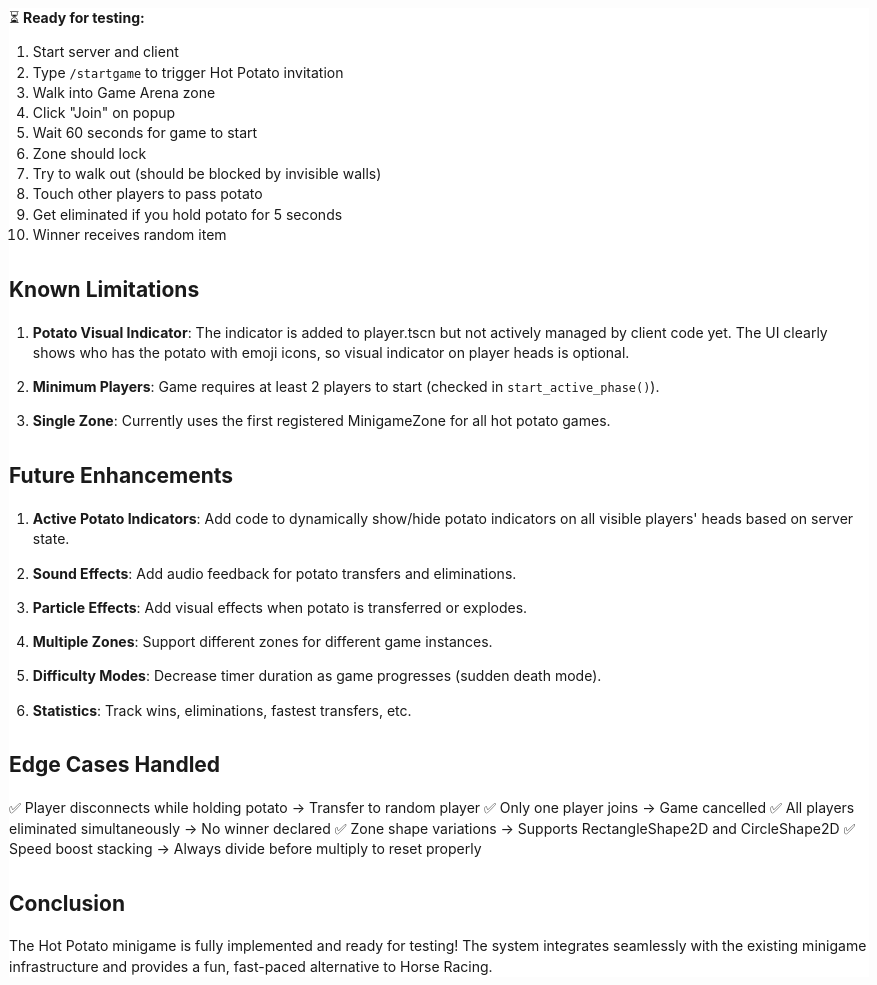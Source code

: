 ⏳ **Ready for testing:**
1. Start server and client
2. Type `/startgame` to trigger Hot Potato invitation
3. Walk into Game Arena zone
4. Click "Join" on popup
5. Wait 60 seconds for game to start
6. Zone should lock
7. Try to walk out (should be blocked by invisible walls)
8. Touch other players to pass potato
9. Get eliminated if you hold potato for 5 seconds
10. Winner receives random item

## Known Limitations

1. **Potato Visual Indicator**: The indicator is added to player.tscn but not actively managed by client code yet. The UI clearly shows who has the potato with emoji icons, so visual indicator on player heads is optional.

2. **Minimum Players**: Game requires at least 2 players to start (checked in `start_active_phase()`).

3. **Single Zone**: Currently uses the first registered MinigameZone for all hot potato games.

## Future Enhancements

1. **Active Potato Indicators**: Add code to dynamically show/hide potato indicators on all visible players' heads based on server state.

2. **Sound Effects**: Add audio feedback for potato transfers and eliminations.

3. **Particle Effects**: Add visual effects when potato is transferred or explodes.

4. **Multiple Zones**: Support different zones for different game instances.

5. **Difficulty Modes**: Decrease timer duration as game progresses (sudden death mode).

6. **Statistics**: Track wins, eliminations, fastest transfers, etc.

## Edge Cases Handled

✅ Player disconnects while holding potato → Transfer to random player
✅ Only one player joins → Game cancelled
✅ All players eliminated simultaneously → No winner declared
✅ Zone shape variations → Supports RectangleShape2D and CircleShape2D
✅ Speed boost stacking → Always divide before multiply to reset properly

## Conclusion

The Hot Potato minigame is fully implemented and ready for testing! The system integrates seamlessly with the existing minigame infrastructure and provides a fun, fast-paced alternative to Horse Racing.

